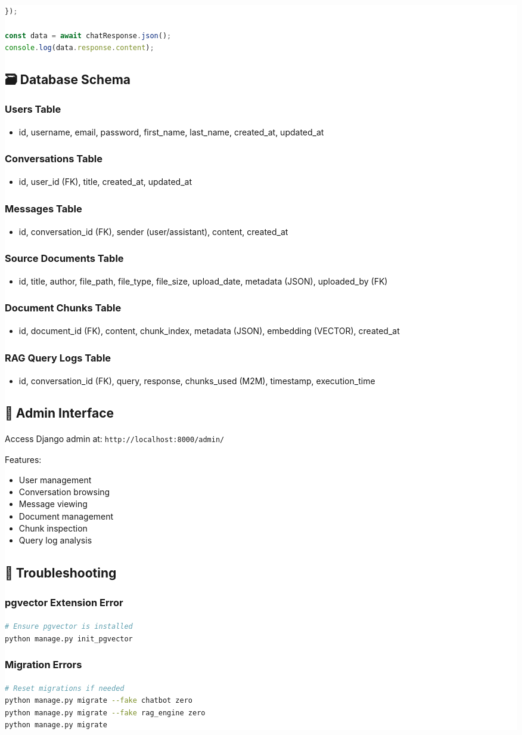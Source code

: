 ```javascript
});

const data = await chatResponse.json();
console.log(data.response.content);
```

## 🗃️ Database Schema

### Users Table
- id, username, email, password, first_name, last_name, created_at, updated_at

### Conversations Table
- id, user_id (FK), title, created_at, updated_at

### Messages Table
- id, conversation_id (FK), sender (user/assistant), content, created_at

### Source Documents Table
- id, title, author, file_path, file_type, file_size, upload_date, metadata (JSON), uploaded_by (FK)

### Document Chunks Table
- id, document_id (FK), content, chunk_index, metadata (JSON), embedding (VECTOR), created_at

### RAG Query Logs Table
- id, conversation_id (FK), query, response, chunks_used (M2M), timestamp, execution_time

## 🔐 Admin Interface

Access Django admin at: `http://localhost:8000/admin/`

Features:
- User management
- Conversation browsing
- Message viewing
- Document management
- Chunk inspection
- Query log analysis

## 🐛 Troubleshooting

### pgvector Extension Error
```bash
# Ensure pgvector is installed
python manage.py init_pgvector
```

### Migration Errors
```bash
# Reset migrations if needed
python manage.py migrate --fake chatbot zero
python manage.py migrate --fake rag_engine zero
python manage.py migrate
```
